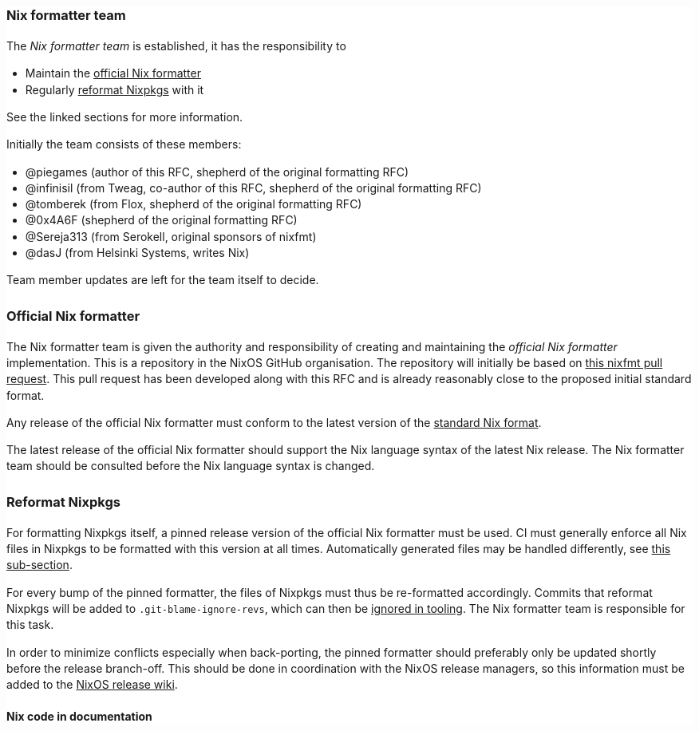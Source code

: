 ### Nix formatter team

The _Nix formatter team_ is established, it has the responsibility to
- Maintain the [official Nix formatter](#official-nix-formatter)
- Regularly [reformat Nixpkgs](#reformat-nixpkgs) with it

See the linked sections for more information.

Initially the team consists of these members:
- @piegames (author of this RFC, shepherd of the original formatting RFC)
- @infinisil (from Tweag, co-author of this RFC, shepherd of the original formatting RFC)
- @tomberek (from Flox, shepherd of the original formatting RFC)
- @0x4A6F (shepherd of the original formatting RFC)
- @Sereja313 (from Serokell, original sponsors of nixfmt)
- @dasJ (from Helsinki Systems, writes Nix)

Team member updates are left for the team itself to decide.

### Official Nix formatter

The Nix formatter team is given the authority and responsibility of
creating and maintaining the _official Nix formatter_ implementation.
This is a repository in the NixOS GitHub organisation.
The repository will initially be based on [this nixfmt pull request](https://github.com/serokell/nixfmt/pull/118).
This pull request has been developed along with this RFC and is already reasonably close to the proposed initial standard format.

Any release of the official Nix formatter must conform to the latest version of the [standard Nix format](#standard-nix-format).

The latest release of the official Nix formatter should support the Nix language syntax of the latest Nix release.
The Nix formatter team should be consulted before the Nix language syntax is changed.

### Reformat Nixpkgs

For formatting Nixpkgs itself, a pinned release version of the official Nix formatter must be used.
CI must generally enforce all Nix files in Nixpkgs to be formatted with this version at all times.
Automatically generated files may be handled differently, see [this sub-section](#automatically-generated-files).

For every bump of the pinned formatter,
the files of Nixpkgs must thus be re-formatted accordingly.
Commits that reformat Nixpkgs will be added to `.git-blame-ignore-revs`,
which can then be [ignored in tooling](#git-blames).
The Nix formatter team is responsible for this task.

In order to minimize conflicts especially when back-porting,
the pinned formatter should preferably only be updated shortly before the release branch-off.
This should be done in coordination with the NixOS release managers,
so this information must be added to the [NixOS release wiki](https://nixos.github.io/release-wiki/).

#### Nix code in documentation
